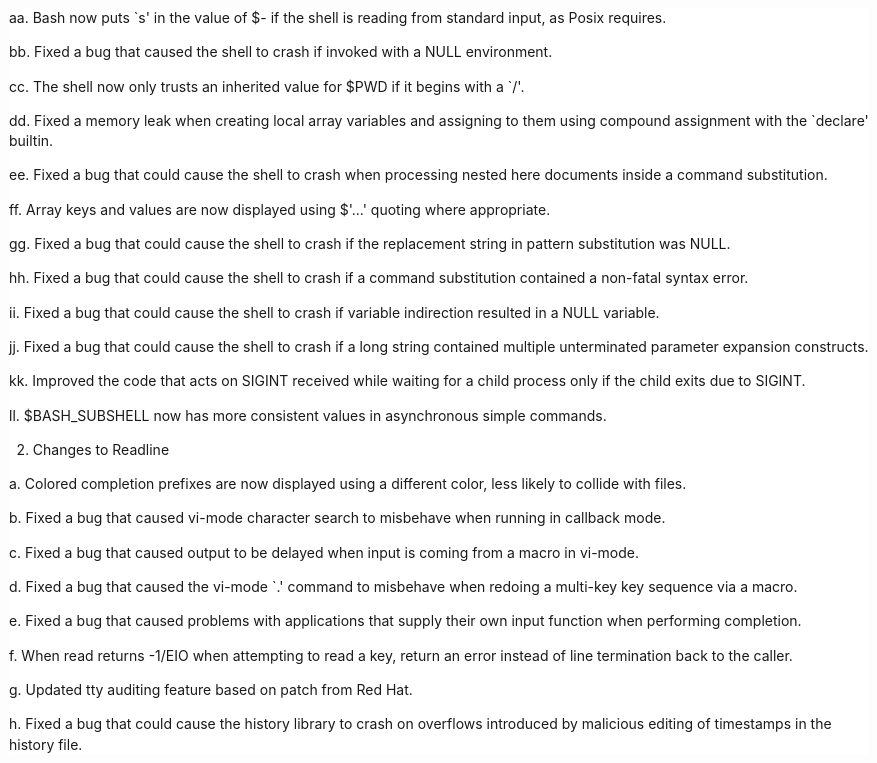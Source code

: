 aa. Bash now puts `s' in the value of $- if the shell is reading from standard
    input, as Posix requires.

bb. Fixed a bug that caused the shell to crash if invoked with a NULL
    environment.

cc. The shell now only trusts an inherited value for $PWD if it begins with a
    `/'.

dd. Fixed a memory leak when creating local array variables and assigning to
    them using compound assignment with the `declare' builtin.

ee. Fixed a bug that could cause the shell to crash when processing nested here
    documents inside a command substitution.

ff. Array keys and values are now displayed using $'...' quoting where
    appropriate.

gg. Fixed a bug that could cause the shell to crash if the replacement string
    in pattern substitution was NULL.

hh. Fixed a bug that could cause the shell to crash if a command substitution
    contained a non-fatal syntax error.

ii. Fixed a bug that could cause the shell to crash if variable indirection
    resulted in a NULL variable.

jj. Fixed a bug that could cause the shell to crash if a long string contained
    multiple unterminated parameter expansion constructs.

kk. Improved the code that acts on SIGINT received while waiting for a child
    process only if the child exits due to SIGINT.

ll. $BASH_SUBSHELL now has more consistent values in asynchronous simple
    commands.

2.  Changes to Readline

a.  Colored completion prefixes are now displayed using a different color, less
    likely to collide with files.

b.  Fixed a bug that caused vi-mode character search to misbehave when
    running in callback mode.

c.  Fixed a bug that caused output to be delayed when input is coming from a
    macro in vi-mode.

d.  Fixed a bug that caused the vi-mode `.' command to misbehave when redoing
    a multi-key key sequence via a macro.

e.  Fixed a bug that caused problems with applications that supply their own
    input function when performing completion.

f.  When read returns -1/EIO when attempting to read a key, return an error
    instead of line termination back to the caller.

g.  Updated tty auditing feature based on patch from Red Hat.

h.  Fixed a bug that could cause the history library to crash on overflows
    introduced by malicious editing of timestamps in the history file.
